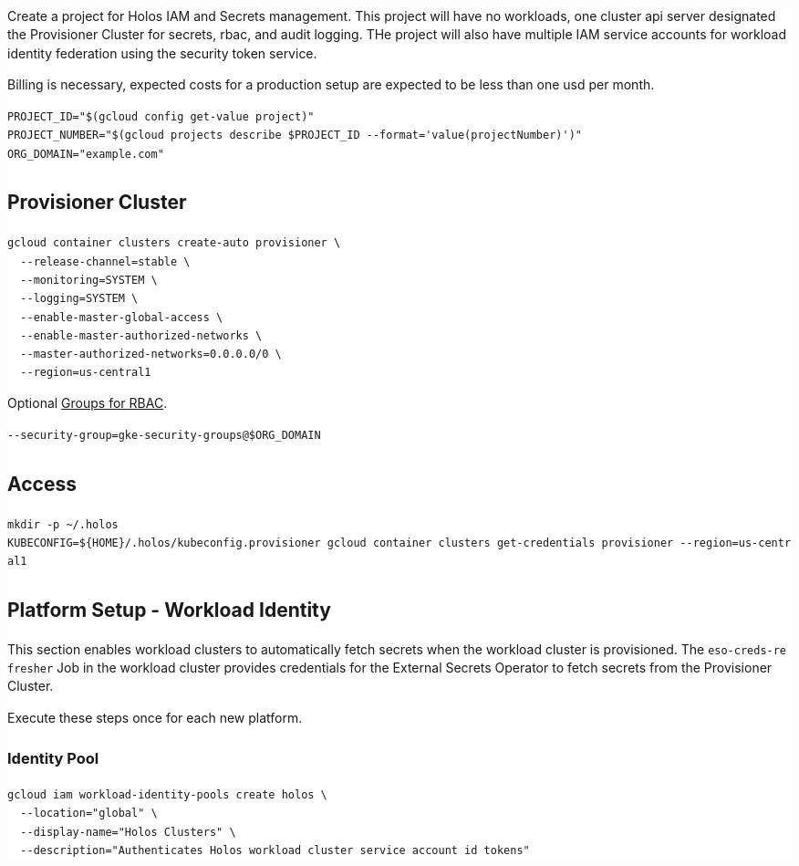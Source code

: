 Create a project for Holos IAM and Secrets management.  This project will have no workloads, one cluster api server designated the Provisioner Cluster for secrets, rbac, and audit logging.  THe project will also have multiple IAM service accounts for workload identity federation using the security token service.

Billing is necessary, expected costs for a production setup are expected to be less than one usd per month.

```shell
PROJECT_ID="$(gcloud config get-value project)"
PROJECT_NUMBER="$(gcloud projects describe $PROJECT_ID --format='value(projectNumber)')"
ORG_DOMAIN="example.com"
```

## Provisioner Cluster

```shell
gcloud container clusters create-auto provisioner \
  --release-channel=stable \
  --monitoring=SYSTEM \
  --logging=SYSTEM \
  --enable-master-global-access \
  --enable-master-authorized-networks \
  --master-authorized-networks=0.0.0.0/0 \
  --region=us-central1
```

Optional [Groups for RBAC](https://cloud.google.com/kubernetes-engine/docs/how-to/google-groups-rbac).

```shell
--security-group=gke-security-groups@$ORG_DOMAIN
```

## Access

```shell
mkdir -p ~/.holos
KUBECONFIG=${HOME}/.holos/kubeconfig.provisioner gcloud container clusters get-credentials provisioner --region=us-central1
```

## Platform Setup - Workload Identity

This section enables workload clusters to automatically fetch secrets when the workload cluster is provisioned.  The `eso-creds-refresher` Job in the workload cluster provides credentials for the External Secrets Operator to fetch secrets from the Provisioner Cluster.

Execute these steps once for each new platform.

### Identity Pool

```shell
gcloud iam workload-identity-pools create holos \
  --location="global" \
  --display-name="Holos Clusters" \
  --description="Authenticates Holos workload cluster service account id tokens"
```
